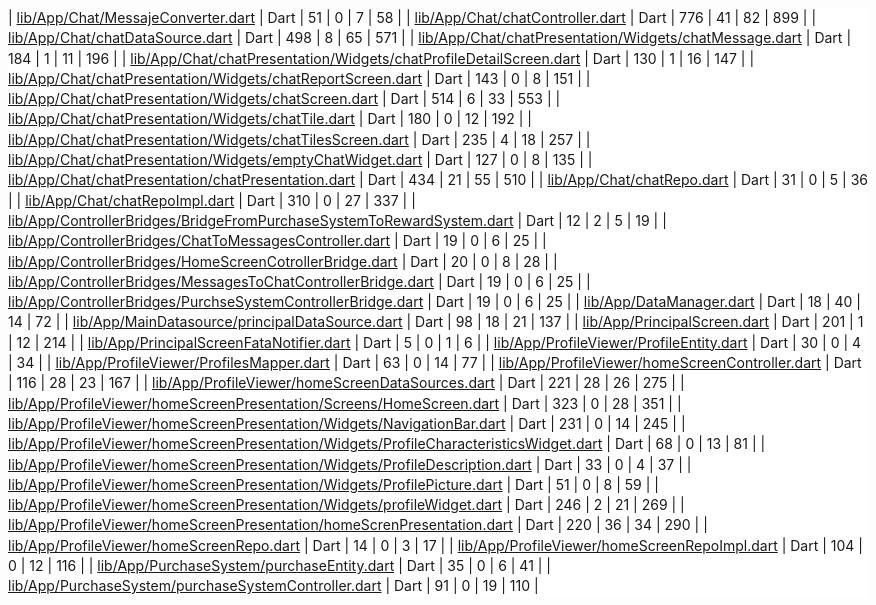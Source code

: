 | [lib/App/Chat/MessajeConverter.dart](/lib/App/Chat/MessajeConverter.dart) | Dart | 51 | 0 | 7 | 58 |
| [lib/App/Chat/chatController.dart](/lib/App/Chat/chatController.dart) | Dart | 776 | 41 | 82 | 899 |
| [lib/App/Chat/chatDataSource.dart](/lib/App/Chat/chatDataSource.dart) | Dart | 498 | 8 | 65 | 571 |
| [lib/App/Chat/chatPresentation/Widgets/chatMessage.dart](/lib/App/Chat/chatPresentation/Widgets/chatMessage.dart) | Dart | 184 | 1 | 11 | 196 |
| [lib/App/Chat/chatPresentation/Widgets/chatProfileDetailScreen.dart](/lib/App/Chat/chatPresentation/Widgets/chatProfileDetailScreen.dart) | Dart | 130 | 1 | 16 | 147 |
| [lib/App/Chat/chatPresentation/Widgets/chatReportScreen.dart](/lib/App/Chat/chatPresentation/Widgets/chatReportScreen.dart) | Dart | 143 | 0 | 8 | 151 |
| [lib/App/Chat/chatPresentation/Widgets/chatScreen.dart](/lib/App/Chat/chatPresentation/Widgets/chatScreen.dart) | Dart | 514 | 6 | 33 | 553 |
| [lib/App/Chat/chatPresentation/Widgets/chatTile.dart](/lib/App/Chat/chatPresentation/Widgets/chatTile.dart) | Dart | 180 | 0 | 12 | 192 |
| [lib/App/Chat/chatPresentation/Widgets/chatTilesScreen.dart](/lib/App/Chat/chatPresentation/Widgets/chatTilesScreen.dart) | Dart | 235 | 4 | 18 | 257 |
| [lib/App/Chat/chatPresentation/Widgets/emptyChatWidget.dart](/lib/App/Chat/chatPresentation/Widgets/emptyChatWidget.dart) | Dart | 127 | 0 | 8 | 135 |
| [lib/App/Chat/chatPresentation/chatPresentation.dart](/lib/App/Chat/chatPresentation/chatPresentation.dart) | Dart | 434 | 21 | 55 | 510 |
| [lib/App/Chat/chatRepo.dart](/lib/App/Chat/chatRepo.dart) | Dart | 31 | 0 | 5 | 36 |
| [lib/App/Chat/chatRepoImpl.dart](/lib/App/Chat/chatRepoImpl.dart) | Dart | 310 | 0 | 27 | 337 |
| [lib/App/ControllerBridges/BridgeFromPurchaseSystemToRewardSystem.dart](/lib/App/ControllerBridges/BridgeFromPurchaseSystemToRewardSystem.dart) | Dart | 12 | 2 | 5 | 19 |
| [lib/App/ControllerBridges/ChatToMessagesController.dart](/lib/App/ControllerBridges/ChatToMessagesController.dart) | Dart | 19 | 0 | 6 | 25 |
| [lib/App/ControllerBridges/HomeScreenCotrollerBridge.dart](/lib/App/ControllerBridges/HomeScreenCotrollerBridge.dart) | Dart | 20 | 0 | 8 | 28 |
| [lib/App/ControllerBridges/MessagesToChatControllerBridge.dart](/lib/App/ControllerBridges/MessagesToChatControllerBridge.dart) | Dart | 19 | 0 | 6 | 25 |
| [lib/App/ControllerBridges/PurchseSystemControllerBridge.dart](/lib/App/ControllerBridges/PurchseSystemControllerBridge.dart) | Dart | 19 | 0 | 6 | 25 |
| [lib/App/DataManager.dart](/lib/App/DataManager.dart) | Dart | 18 | 40 | 14 | 72 |
| [lib/App/MainDatasource/principalDataSource.dart](/lib/App/MainDatasource/principalDataSource.dart) | Dart | 98 | 18 | 21 | 137 |
| [lib/App/PrincipalScreen.dart](/lib/App/PrincipalScreen.dart) | Dart | 201 | 1 | 12 | 214 |
| [lib/App/PrincipalScreenFataNotifier.dart](/lib/App/PrincipalScreenFataNotifier.dart) | Dart | 5 | 0 | 1 | 6 |
| [lib/App/ProfileViewer/ProfileEntity.dart](/lib/App/ProfileViewer/ProfileEntity.dart) | Dart | 30 | 0 | 4 | 34 |
| [lib/App/ProfileViewer/ProfilesMapper.dart](/lib/App/ProfileViewer/ProfilesMapper.dart) | Dart | 63 | 0 | 14 | 77 |
| [lib/App/ProfileViewer/homeScreenController.dart](/lib/App/ProfileViewer/homeScreenController.dart) | Dart | 116 | 28 | 23 | 167 |
| [lib/App/ProfileViewer/homeScreenDataSources.dart](/lib/App/ProfileViewer/homeScreenDataSources.dart) | Dart | 221 | 28 | 26 | 275 |
| [lib/App/ProfileViewer/homeScreenPresentation/Screens/HomeScreen.dart](/lib/App/ProfileViewer/homeScreenPresentation/Screens/HomeScreen.dart) | Dart | 323 | 0 | 28 | 351 |
| [lib/App/ProfileViewer/homeScreenPresentation/Widgets/NavigationBar.dart](/lib/App/ProfileViewer/homeScreenPresentation/Widgets/NavigationBar.dart) | Dart | 231 | 0 | 14 | 245 |
| [lib/App/ProfileViewer/homeScreenPresentation/Widgets/ProfileCharacteristicsWidget.dart](/lib/App/ProfileViewer/homeScreenPresentation/Widgets/ProfileCharacteristicsWidget.dart) | Dart | 68 | 0 | 13 | 81 |
| [lib/App/ProfileViewer/homeScreenPresentation/Widgets/ProfileDescription.dart](/lib/App/ProfileViewer/homeScreenPresentation/Widgets/ProfileDescription.dart) | Dart | 33 | 0 | 4 | 37 |
| [lib/App/ProfileViewer/homeScreenPresentation/Widgets/ProfilePicture.dart](/lib/App/ProfileViewer/homeScreenPresentation/Widgets/ProfilePicture.dart) | Dart | 51 | 0 | 8 | 59 |
| [lib/App/ProfileViewer/homeScreenPresentation/Widgets/profileWidget.dart](/lib/App/ProfileViewer/homeScreenPresentation/Widgets/profileWidget.dart) | Dart | 246 | 2 | 21 | 269 |
| [lib/App/ProfileViewer/homeScreenPresentation/homeScrenPresentation.dart](/lib/App/ProfileViewer/homeScreenPresentation/homeScrenPresentation.dart) | Dart | 220 | 36 | 34 | 290 |
| [lib/App/ProfileViewer/homeScreenRepo.dart](/lib/App/ProfileViewer/homeScreenRepo.dart) | Dart | 14 | 0 | 3 | 17 |
| [lib/App/ProfileViewer/homeScreenRepoImpl.dart](/lib/App/ProfileViewer/homeScreenRepoImpl.dart) | Dart | 104 | 0 | 12 | 116 |
| [lib/App/PurchaseSystem/purchaseEntity.dart](/lib/App/PurchaseSystem/purchaseEntity.dart) | Dart | 35 | 0 | 6 | 41 |
| [lib/App/PurchaseSystem/purchaseSystemController.dart](/lib/App/PurchaseSystem/purchaseSystemController.dart) | Dart | 91 | 0 | 19 | 110 |
